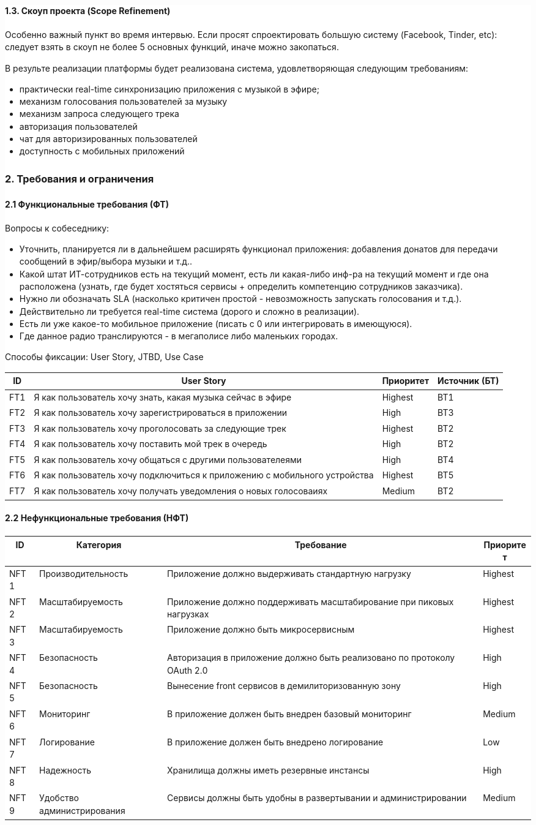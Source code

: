 
#### 1.3. Скоуп проекта  (Scope Refinement)
Особенно важный пункт во время интервью. Если просят спроектировать большую систему (Facebook, Tinder, etc): следует взять в скоуп не более 5 основных функций, иначе можно закопаться.

В результе реализации платформы будет реализована система, удовлетворяющая следующим требованиям:
- практически real-time синхронизацию приложения с музыкой в эфире;
- механизм голосования пользователей за музыку
- механизм запроса следующего трека
- авторизация пользователей
- чат для авторизированных пользователей
- доступность с мобильных приложений


### 2. Требования и ограничения

#### 2.1 Функциональные требования (ФТ)
Вопросы к собеседнику:
- Уточнить, планируется ли в дальнейшем расширять функционал приложения: добавления донатов для передачи сообщений в эфир/выбора музыки и т.д..
- Какой штат ИТ-сотрудников есть на текущий момент, есть ли какая-либо инф-ра на текущий момент и где она расположена (узнать, где будет хостяться сервисы + определить компетенцию сотрудников заказчика).
- Нужно ли обозначать SLA (насколько критичен простой - невозможность запускать голосования и т.д.).
- Действительно ли требуется real-time система (дорого и сложно в реализации).
- Есть ли уже какое-то мобильное приложение (писать с 0 или интегрировать в имеющуюся).
- Где данное радио транслируются - в мегаполисе либо маленьких городах.

Способы фиксации: User Story, JTBD, Use Case

| ID  | User Story | Приоритет | Источник (БТ) |
| ------------- | ------------- | ------| -----|
| FT1  | Я как пользователь хочу знать, какая музыка сейчас в эфире  | Highest | BT1 |
| FT2  | Я как пользователь хочу зарегистрироваться в приложении | High | BT3 |
| FT3  | Я как пользователь хочу проголосовать за следующие трек | Highest | BT2 |
| FT4  | Я как пользователь хочу поставить мой трек в очередь | High | BT2 |
| FT5  | Я как пользователь хочу общаться с другими пользователеями | High | BT4 |
| FT6  | Я как пользователь хочу подключиться к приложению с мобильного устройства | Highest | BT5 |
| FT7  | Я как пользователь хочу получать уведомления о новых голосоваиях | Medium | BT2 |

#### 2.2 Нефункциональные требования (НФТ)


| ID  | Категория | Требование | Приоритет |
| ------------- | ------------- | ------| -----|
| NFT1  | Производительность | Приложение должно выдерживать стандартную нагрузку |  Highest | 
| NFT2  | Масштабируемость | Приложение должно поддерживать масштабирование при пиковых нагрузках |  Highest | 
| NFT3  | Масштабируемость | Приложение должно быть микросервисным |  Highest | 
| NFT4  | Безопасность | Авторизация в приложение должно быть реализовано по протоколу OAuth 2.0 |  High | 
| NFT5  | Безопасность | Вынесение front сервисов в демилиторизованную зону |  High | 
| NFT6  | Мониторинг | В приложение должен быть внедрен базовый мониторинг |  Medium | 
| NFT7  | Логирование | В приложение должен быть внедрено логирование |  Low | 
| NFT8  | Надежность | Хранилища должны иметь резервные инстансы |  High | 
| NFT9  | Удобство администрирования | Сервисы должны быть удобны в развертывании и администрировании |  Medium | 